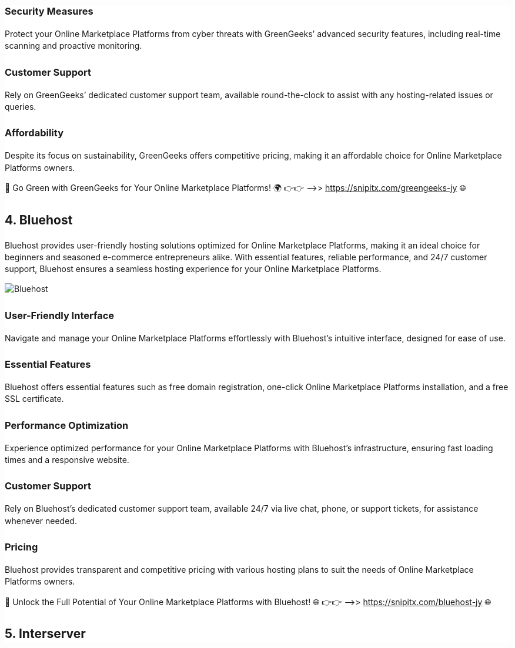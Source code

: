 ### Security Measures
Protect your Online Marketplace Platforms from cyber threats with GreenGeeks’ advanced security features, including real-time scanning and proactive monitoring.

### Customer Support
Rely on GreenGeeks’ dedicated customer support team, available round-the-clock to assist with any hosting-related issues or queries.

### Affordability
Despite its focus on sustainability, GreenGeeks offers competitive pricing, making it an affordable choice for Online Marketplace Platforms owners.

🌿 Go Green with GreenGeeks for Your Online Marketplace Platforms! 🌍
👉👉 -->> https://snipitx.com/greengeeks-jy 🌐

## 4. Bluehost

Bluehost provides user-friendly hosting solutions optimized for Online Marketplace Platforms, making it an ideal choice for beginners and seasoned e-commerce entrepreneurs alike. With essential features, reliable performance, and 24/7 customer support, Bluehost ensures a seamless hosting experience for your Online Marketplace Platforms.

![Bluehost](https://i.imgur.com/PasFF9E.jpeg "Bluehost Hosting")

### User-Friendly Interface
Navigate and manage your Online Marketplace Platforms effortlessly with Bluehost’s intuitive interface, designed for ease of use.

### Essential Features
Bluehost offers essential features such as free domain registration, one-click Online Marketplace Platforms installation, and a free SSL certificate.

### Performance Optimization
Experience optimized performance for your Online Marketplace Platforms with Bluehost’s infrastructure, ensuring fast loading times and a responsive website.

### Customer Support
Rely on Bluehost’s dedicated customer support team, available 24/7 via live chat, phone, or support tickets, for assistance whenever needed.

### Pricing
Bluehost provides transparent and competitive pricing with various hosting plans to suit the needs of Online Marketplace Platforms owners.

🚀 Unlock the Full Potential of Your Online Marketplace Platforms with Bluehost! 🌐
👉👉 -->> https://snipitx.com/bluehost-jy 🌐

## 5. Interserver
